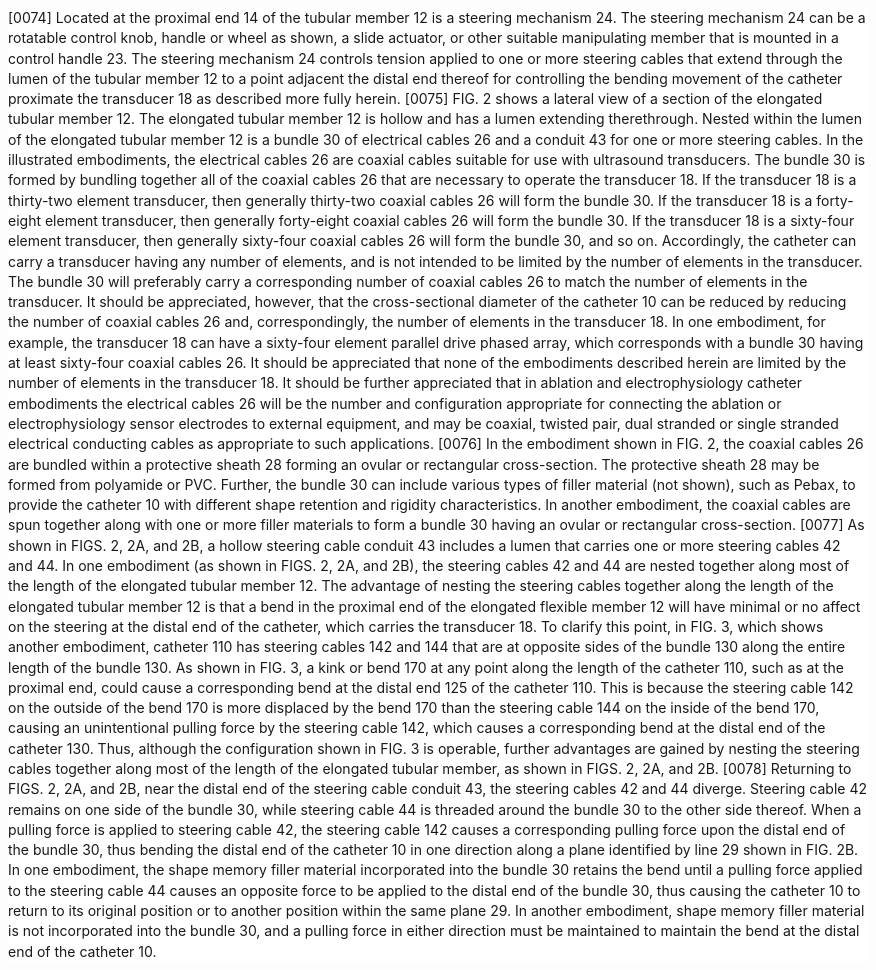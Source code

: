   [0074]   Located at the proximal end 14 of the tubular member 12 is a steering mechanism 24. The steering mechanism 24 can be a rotatable control knob, handle or wheel as shown, a slide actuator, or other suitable manipulating member that is mounted in a control handle 23. The steering mechanism 24 controls tension applied to one or more steering cables that extend through the lumen of the tubular member 12 to a point adjacent the distal end thereof for controlling the bending movement of the catheter proximate the transducer 18 as described more fully herein. 
  [0075]   FIG. 2 shows a lateral view of a section of the elongated tubular member 12. The elongated tubular member 12 is hollow and has a lumen extending therethrough. Nested within the lumen of the elongated tubular member 12 is a bundle 30 of electrical cables 26 and a conduit 43 for one or more steering cables. In the illustrated embodiments, the electrical cables 26 are coaxial cables suitable for use with ultrasound transducers. The bundle 30 is formed by bundling together all of the coaxial cables 26 that are necessary to operate the transducer 18. If the transducer 18 is a thirty-two element transducer, then generally thirty-two coaxial cables 26 will form the bundle 30. If the transducer 18 is a forty-eight element transducer, then generally forty-eight coaxial cables 26 will form the bundle 30. If the transducer 18 is a sixty-four element transducer, then generally sixty-four coaxial cables 26 will form the bundle 30, and so on. Accordingly, the catheter can carry a transducer having any number of elements, and is not intended to be limited by the number of elements in the transducer. The bundle 30 will preferably carry a corresponding number of coaxial cables 26 to match the number of elements in the transducer. It should be appreciated, however, that the cross-sectional diameter of the catheter 10 can be reduced by reducing the number of coaxial cables 26 and, correspondingly, the number of elements in the transducer 18. In one embodiment, for example, the transducer 18 can have a sixty-four element parallel drive phased array, which corresponds with a bundle 30 having at least sixty-four coaxial cables 26. It should be appreciated that none of the embodiments described herein are limited by the number of elements in the transducer 18. It should be further appreciated that in ablation and electrophysiology catheter embodiments the electrical cables 26 will be the number and configuration appropriate for connecting the ablation or electrophysiology sensor electrodes to external equipment, and may be coaxial, twisted pair, dual stranded or single stranded electrical conducting cables as appropriate to such applications. 
  [0076]   In the embodiment shown in FIG. 2, the coaxial cables 26 are bundled within a protective sheath 28 forming an ovular or rectangular cross-section. The protective sheath 28 may be formed from polyamide or PVC. Further, the bundle 30 can include various types of filler material (not shown), such as Pebax, to provide the catheter 10 with different shape retention and rigidity characteristics. In another embodiment, the coaxial cables are spun together along with one or more filler materials to form a bundle 30 having an ovular or rectangular cross-section. 
  [0077]   As shown in FIGS. 2, 2A, and 2B, a hollow steering cable conduit 43 includes a lumen that carries one or more steering cables 42 and 44. In one embodiment (as shown in FIGS. 2, 2A, and 2B), the steering cables 42 and 44 are nested together along most of the length of the elongated tubular member 12. The advantage of nesting the steering cables together along the length of the elongated tubular member 12 is that a bend in the proximal end of the elongated flexible member 12 will have minimal or no affect on the steering at the distal end of the catheter, which carries the transducer 18. To clarify this point, in FIG. 3, which shows another embodiment, catheter 110 has steering cables 142 and 144 that are at opposite sides of the bundle 130 along the entire length of the bundle 130. As shown in FIG. 3, a kink or bend 170 at any point along the length of the catheter 110, such as at the proximal end, could cause a corresponding bend at the distal end 125 of the catheter 110. This is because the steering cable 142 on the outside of the bend 170 is more displaced by the bend 170 than the steering cable 144 on the inside of the bend 170, causing an unintentional pulling force by the steering cable 142, which causes a corresponding bend at the distal end of the catheter 130. Thus, although the configuration shown in FIG. 3 is operable, further advantages are gained by nesting the steering cables together along most of the length of the elongated tubular member, as shown in FIGS. 2, 2A, and 2B. 
  [0078]   Returning to FIGS. 2, 2A, and 2B, near the distal end of the steering cable conduit 43, the steering cables 42 and 44 diverge. Steering cable 42 remains on one side of the bundle 30, while steering cable 44 is threaded around the bundle 30 to the other side thereof. When a pulling force is applied to steering cable 42, the steering cable 142 causes a corresponding pulling force upon the distal end of the bundle 30, thus bending the distal end of the catheter 10 in one direction along a plane identified by line 29 shown in FIG. 2B. In one embodiment, the shape memory filler material incorporated into the bundle 30 retains the bend until a pulling force applied to the steering cable 44 causes an opposite force to be applied to the distal end of the bundle 30, thus causing the catheter 10 to return to its original position or to another position within the same plane 29. In another embodiment, shape memory filler material is not incorporated into the bundle 30, and a pulling force in either direction must be maintained to maintain the bend at the distal end of the catheter 10. 